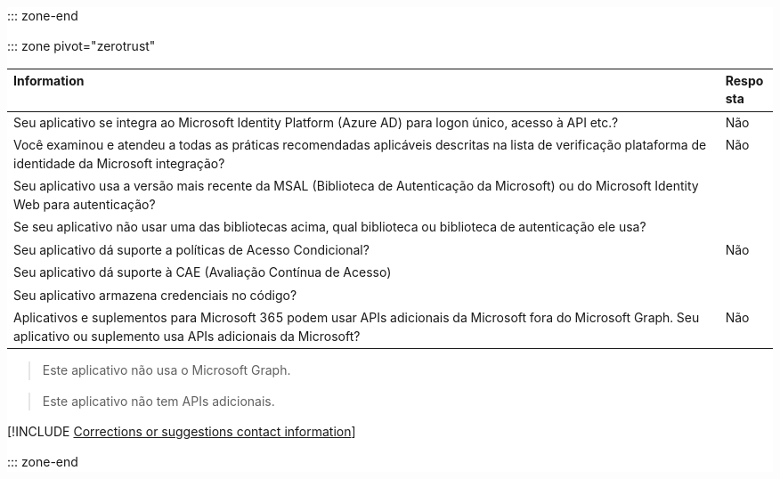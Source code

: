 ::: zone-end

::: zone pivot="zerotrust"

| **Information** | **Resposta** |
|:----------------|:-------------|
| Seu aplicativo se integra ao Microsoft Identity Platform (Azure AD) para logon único, acesso à API etc.? | Não |
| Você examinou e atendeu a todas as práticas recomendadas aplicáveis descritas na lista de verificação plataforma de identidade da Microsoft integração? | Não |
| Seu aplicativo usa a versão mais recente da MSAL (Biblioteca de Autenticação da Microsoft) ou do Microsoft Identity Web para autenticação? |  |
| Se seu aplicativo não usar uma das bibliotecas acima, qual biblioteca ou biblioteca de autenticação ele usa? |  |
| Seu aplicativo dá suporte a políticas de Acesso Condicional? | Não |
| Seu aplicativo dá suporte à CAE (Avaliação Contínua de Acesso) |  |
| Seu aplicativo armazena credenciais no código? |  |
| Aplicativos e suplementos para Microsoft 365 podem usar APIs adicionais da Microsoft fora do Microsoft Graph. Seu aplicativo ou suplemento usa APIs adicionais da Microsoft? | Não |

>Este aplicativo não usa o Microsoft Graph.

>Este aplicativo não tem APIs adicionais.

[!INCLUDE [Corrections or suggestions contact information](../includes/corrections-or-suggestions.md)]

::: zone-end

